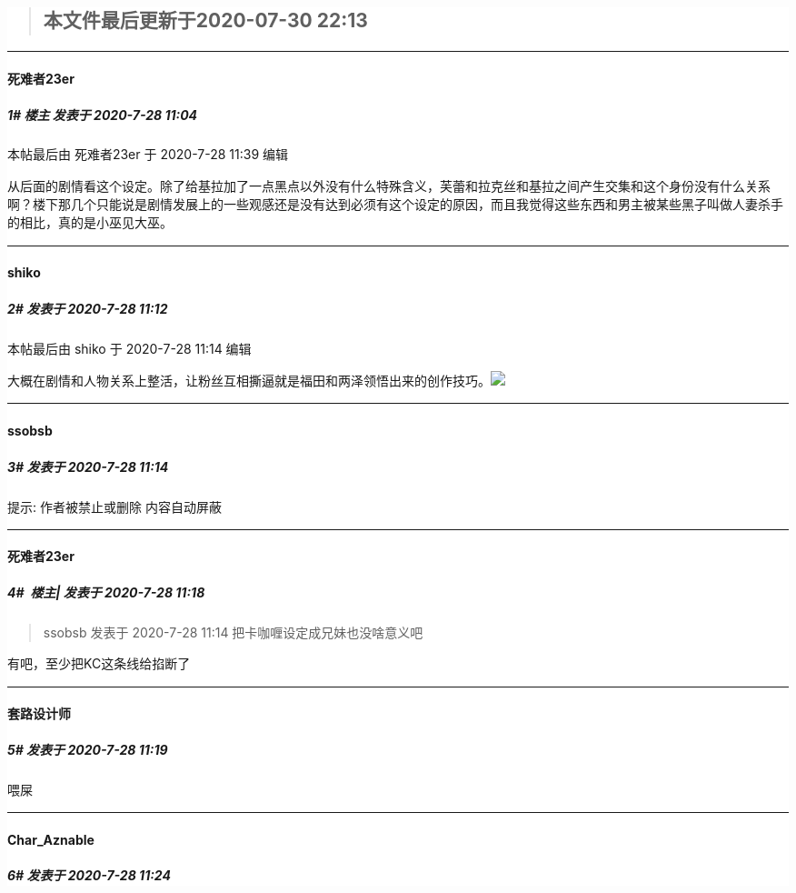 > ## **本文件最后更新于2020-07-30 22:13** 


-----

####  死难者23er  
##### 1#       楼主       发表于 2020-7-28 11:04


 本帖最后由 死难者23er 于 2020-7-28 11:39 编辑 

从后面的剧情看这个设定。除了给基拉加了一点黑点以外没有什么特殊含义，芙蕾和拉克丝和基拉之间产生交集和这个身份没有什么关系啊？楼下那几个只能说是剧情发展上的一些观感还是没有达到必须有这个设定的原因，而且我觉得这些东西和男主被某些黑子叫做人妻杀手的相比，真的是小巫见大巫。


-----

####  shiko  
##### 2#       发表于 2020-7-28 11:12


 本帖最后由 shiko 于 2020-7-28 11:14 编辑 

大概在剧情和人物关系上整活，让粉丝互相撕逼就是福田和两泽领悟出来的创作技巧。<img src="https://static.saraba1st.com/image/smiley/face2017/048.png" referrerpolicy="no-referrer">


-----

####  ssobsb  
##### 3#       发表于 2020-7-28 11:14

提示: 作者被禁止或删除 内容自动屏蔽


-----

####  死难者23er  
##### 4#         楼主| 发表于 2020-7-28 11:18


<blockquote>ssobsb 发表于 2020-7-28 11:14
把卡咖喱设定成兄妹也没啥意义吧</blockquote>
有吧，至少把KC这条线给掐断了


-----

####  套路设计师  
##### 5#       发表于 2020-7-28 11:19


喂屎


-----

####  Char_Aznable  
##### 6#       发表于 2020-7-28 11:24
